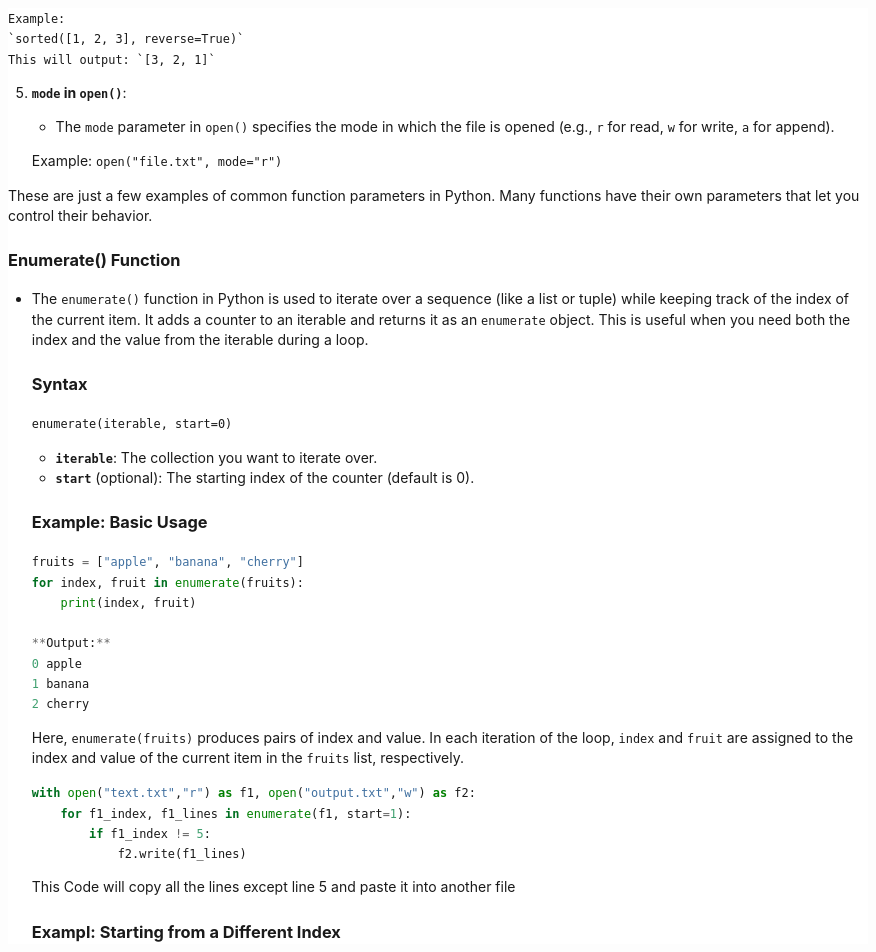     Example:
    `sorted([1, 2, 3], reverse=True)`
    This will output: `[3, 2, 1]`
    
5. **`mode` in `open()`**:
    - The `mode` parameter in `open()` specifies the mode in which the file is opened (e.g., `r` for read, `w` for write, `a` for append).
    
    Example:
    `open("file.txt", mode="r")`
    

These are just a few examples of common function parameters in Python. Many functions have their own parameters that let you control their behavior.

### Enumerate() Function

- The `enumerate()` function in Python is used to iterate over a sequence (like a list or tuple) while keeping track of the index of the current item. It adds a counter to an iterable and returns it as an `enumerate` object. This is useful when you need both the index and the value from the iterable during a loop.
    
    ### Syntax
    
    `enumerate(iterable, start=0)`
    
    - **`iterable`**: The collection you want to iterate over.
    - **`start`** (optional): The starting index of the counter (default is 0).
    
    ### Example: Basic Usage
    
    ```python
    fruits = ["apple", "banana", "cherry"]
    for index, fruit in enumerate(fruits):
        print(index, fruit)
    
    **Output:**
    0 apple
    1 banana
    2 cherry
    ```
    
    Here, `enumerate(fruits)` produces pairs of index and value. In each iteration of the loop, `index` and `fruit` are assigned to the index and value of the current item in the `fruits` list, respectively.
    
    ```python
    with open("text.txt","r") as f1, open("output.txt","w") as f2:
        for f1_index, f1_lines in enumerate(f1, start=1):
            if f1_index != 5:
                f2.write(f1_lines)
    ```
    
    This Code will copy all the lines except line 5 and paste it into another file
    
    ### Exampl: Starting from a Different Index
    